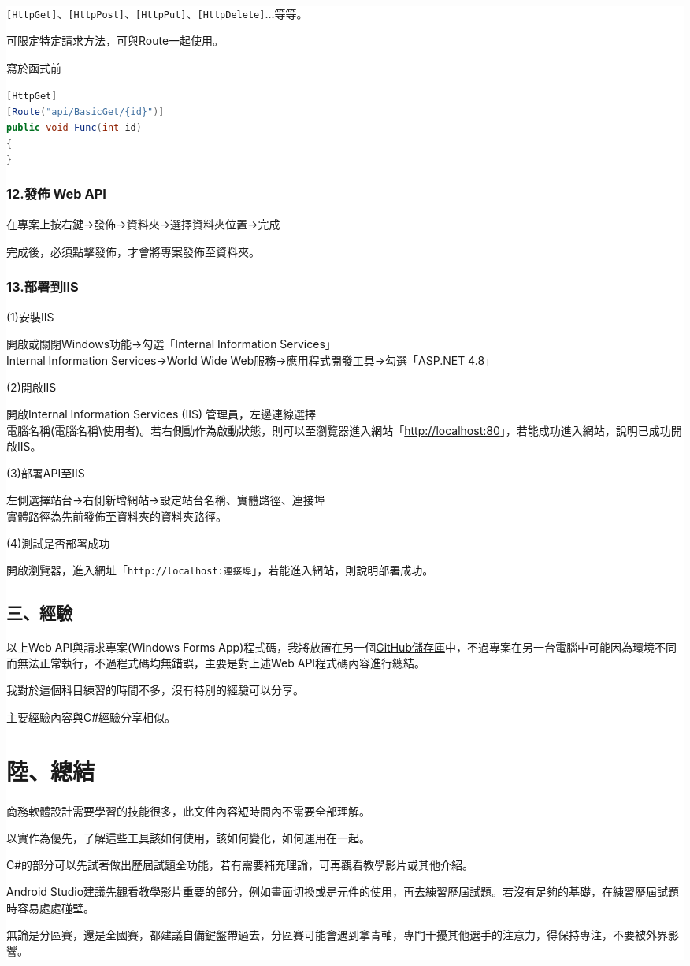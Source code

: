 `[HttpGet]`、`[HttpPost]`、`[HttpPut]`、`[HttpDelete]`...等等。

可限定特定請求方法，可與[Route](#10路由)一起使用。

寫於函式前
```csharp
[HttpGet]
[Route("api/BasicGet/{id}")]
public void Func(int id)
{
}
```
### <a name="publish_api"></a>**12.發佈 Web API**
在專案上按右鍵&rarr;發佈&rarr;資料夾&rarr;選擇資料夾位置&rarr;完成

完成後，必須點擊發佈，才會將專案發佈至資料夾。

### <a name="deploy_iis_api"></a>**13.部署到IIS**
(1)安裝IIS

   開啟或關閉Windows功能&rarr;勾選「Internal Information Services」<br>
   Internal Information Services&rarr;World Wide Web服務&rarr;應用程式開發工具&rarr;勾選「ASP.NET 4.8」

(2)開啟IIS

   開啟Internal Information Services (IIS) 管理員，左邊連線選擇<br>
   電腦名稱(電腦名稱\使用者)。若右側動作為啟動狀態，則可以至瀏覽器進入網站「[http://localhost:80](http://localhost:80)」，若能成功進入網站，說明已成功開啟IIS。

(3)部署API至IIS

   左側選擇站台&rarr;右側新增網站&rarr;設定站台名稱、實體路徑、連接埠<br>
   實體路徑為先前[發佈](#12發佈-web-api)至資料夾的資料夾路徑。

(4)測試是否部署成功

   開啟瀏覽器，進入網址「`http://localhost:連接埠`」，若能進入網站，則說明部署成功。

## <a name="experience_api"></a>**三、經驗**
以上Web API與請求專案(Windows Forms App)程式碼，我將放置在另一個[GitHub儲存庫](https://github.com/wnilnay/Web_API_and_Request_Project.git)中，不過專案在另一台電腦中可能因為環境不同而無法正常執行，不過程式碼均無錯誤，主要是對上述Web API程式碼內容進行總結。

我對於這個科目練習的時間不多，沒有特別的經驗可以分享。

主要經驗內容與[C#經驗分享](#四經驗)相似。

# <a name="summary"></a>**陸、總結**
   商務軟體設計需要學習的技能很多，此文件內容短時間內不需要全部理解。
   
   以實作為優先，了解這些工具該如何使用，該如何變化，如何運用在一起。

   C#的部分可以先試著做出歷屆試題全功能，若有需要補充理論，可再觀看教學影片或其他介紹。

   Android Studio建議先觀看教學影片重要的部分，例如畫面切換或是元件的使用，再去練習歷屆試題。若沒有足夠的基礎，在練習歷屆試題時容易處處碰壁。

   無論是分區賽，還是全國賽，都建議自備鍵盤帶過去，分區賽可能會遇到拿青軸，專門干擾其他選手的注意力，得保持專注，不要被外界影響。

